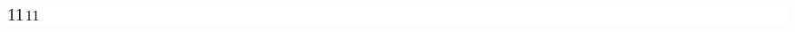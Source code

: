 <span class="MathJax_Preview" style="color: inherit; display: none;"></span><span class="MathJax" id="MathJax-Element-53-Frame" tabindex="0" data-mathml="<math xmlns=&quot;http://www.w3.org/1998/Math/MathML&quot;><mrow class=&quot;MJX-TeXAtom-ORD&quot;><mn mathvariant=&quot;bold&quot;>11</mn></mrow></math>" role="presentation" style="position: relative;"><nobr aria-hidden="true"><span class="math" id="MathJax-Span-834" style="width: 1.404em; display: inline-block;"><span style="display: inline-block; position: relative; width: 1.188em; height: 0px; font-size: 136%;"><span style="position: absolute; clip: rect(1.565em, 1001.08em, 2.535em, -999.997em); top: -2.368em; left: 0em;"><span class="mrow" id="MathJax-Span-835"><span class="texatom" id="MathJax-Span-836"><span class="mrow" id="MathJax-Span-837"><span class="mn" id="MathJax-Span-838" style="font-family: MathJax_Main-bold;">1<span style="font-family: MathJax_Main-bold;">1</span></span></span></span></span><span style="display: inline-block; width: 0px; height: 2.373em;"></span></span></span><span style="display: inline-block; overflow: hidden; vertical-align: -0.059em; border-left: 0px solid; width: 0px; height: 0.878em;"></span></span></nobr><span class="MJX_Assistive_MathML" role="presentation"><span class="MathJax_Preview" style="color: inherit; display: none;"></span><span class="MathJax" id="MathJax-Element-52-Frame" tabindex="0" style=""><nobr><span class="math" id="MathJax-Span-849" style="width: 1.404em; display: inline-block;"><span style="display: inline-block; position: relative; width: 1.188em; height: 0px; font-size: 116%;"><span style="position: absolute; clip: rect(1.565em, 1001.08em, 2.535em, -999.997em); top: -2.368em; left: 0em;"><span class="mrow" id="MathJax-Span-850"><span class="texatom" id="MathJax-Span-851"><span class="mrow" id="MathJax-Span-852"><span class="mn" id="MathJax-Span-853" style="font-family: MathJax_Main-bold;">1<span style="font-family: MathJax_Main-bold;">1</span></span></span></span></span><span style="display: inline-block; width: 0px; height: 2.373em;"></span></span></span><span style="display: inline-block; overflow: hidden; vertical-align: -0.059em; border-left: 0px solid; width: 0px; height: 0.878em;"></span></span></nobr></span><script type="math/mml" id="MathJax-Element-52"><math xmlns="http://www.w3.org/1998/Math/MathML"><mrow class="MJX-TeXAtom-ORD"><mn mathvariant="bold">11</mn></mrow></math></script></span></span><span class="MathJax_Preview" style="color: inherit; display: none;"></span><span class="MathJax" id="MathJax-Element-53-Frame" tabindex="0" style=""><nobr><span class="math" id="MathJax-Span-854" style="width: 0em; display: inline-block;"><span style="display: inline-block; position: relative; width: 0em; height: 0px; font-size: 116%;"><span style="position: absolute; clip: rect(3.828em, 1000em, 4.151em, -999.997em); top: -3.984em; left: 0em;"><span class="mrow" id="MathJax-Span-855"></span><span style="display: inline-block; width: 0px; height: 3.99em;"></span></span></span><span style="display: inline-block; overflow: hidden; vertical-align: -0.059em; border-left: 0px solid; width: 0px; height: 0.128em;"></span></span></nobr></span><script type="math/tex" id="MathJax-Element-53"></script>
</td>
<td style="text-align:left;">